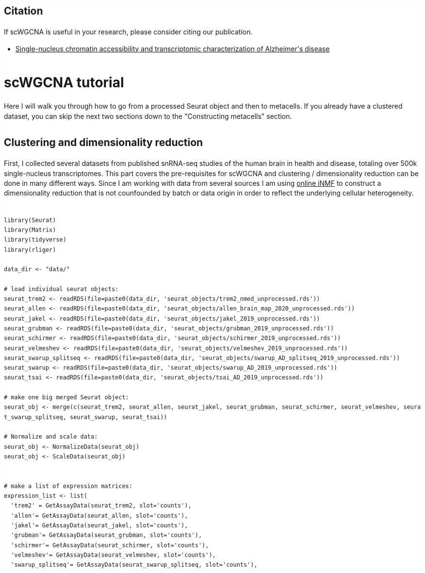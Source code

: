 ## Citation

If scWGCNA is useful in your research, please consider citing our publication.

* [Single-nucleus chromatin accessibility and transcriptomic characterization of Alzheimer's disease](https://www.nature.com/articles/s41588-021-00894-z)

# scWGCNA tutorial

Here I will walk you through how to go from a processed Seurat object and then
to metacells. If you already have a clustered dataset, you can skip the next two sections down to
the "Constructing metacells" section.

## Clustering and dimensionality reduction

First, I collected several datasets from published snRNA-seq studies of the human
brain in health and disease, totaling over 500k single-nucleus transcriptomes. This
part covers the pre-requisites for scWGCNA and clustering / dimensionality reduction
can be done in many different ways. Since I am working with data from several sources
I am using [online iNMF](https://www.nature.com/articles/s41587-021-00867-x) to construct a dimensionality reduction that is not counfounded by
batch or data origin in order to reflect the underlying cellular heterogeneity.

```{r}

library(Seurat)
library(Matrix)
library(tidyverse)
library(rliger)

data_dir <- "data/"

# load individual seurat objects:
seurat_trem2 <- readRDS(file=paste0(data_dir, 'seurat_objects/trem2_nmed_unprocessed.rds'))
seurat_allen <- readRDS(file=paste0(data_dir, 'seurat_objects/allen_brain_map_2020_unprocessed.rds'))
seurat_jakel <- readRDS(file=paste0(data_dir, 'seurat_objects/jakel_2019_unprocessed.rds'))
seurat_grubman <- readRDS(file=paste0(data_dir, 'seurat_objects/grubman_2019_unprocessed.rds'))
seurat_schirmer <- readRDS(file=paste0(data_dir, 'seurat_objects/schirmer_2019_unprocessed.rds'))
seurat_velmeshev <- readRDS(file=paste0(data_dir, 'seurat_objects/velmeshev_2019_unprocessed.rds'))
seurat_swarup_splitseq <- readRDS(file=paste0(data_dir, 'seurat_objects/swarup_AD_splitseq_2019_unprocessed.rds'))
seurat_swarup <- readRDS(file=paste0(data_dir, 'seurat_objects/swarup_AD_2019_unprocessed.rds'))
seurat_tsai <- readRDS(file=paste0(data_dir, 'seurat_objects/tsai_AD_2019_unprocessed.rds'))

# make one big merged Seurat object:
seurat_obj <- merge(c(seurat_trem2, seurat_allen, seurat_jakel, seurat_grubman, seurat_schirmer, seurat_velmeshev, seurat_swarup_splitseq, seurat_swarup, seurat_tsai))

# Normalize and scale data:
seurat_obj <- NormalizeData(seurat_obj)
seurat_obj <- ScaleData(seurat_obj)


# make a list of expression matrices:
expression_list <- list(
  'trem2' = GetAssayData(seurat_trem2, slot='counts'),
  'allen'= GetAssayData(seurat_allen, slot='counts'),
  'jakel'= GetAssayData(seurat_jakel, slot='counts'),
  'grubman'= GetAssayData(seurat_grubman, slot='counts'),
  'schirmer'= GetAssayData(seurat_schirmer, slot='counts'),
  'velmeshev'= GetAssayData(seurat_velmeshev, slot='counts'),
  'swarup_splitseq'= GetAssayData(seurat_swarup_splitseq, slot='counts'),
```